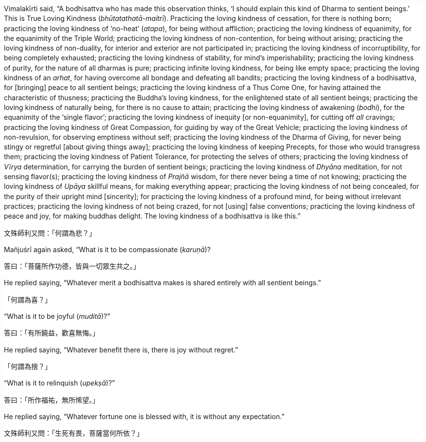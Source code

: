 Vimalakīrti said, “A bodhisattva who has made this observation thinks, ‘I should explain this kind of Dharma to sentient beings.’ This is True Loving Kindness (*bhūtatathatā-maitrī*). Practicing the loving kindness of cessation, for there is nothing born; practicing the loving kindness of ‘no-heat’ (*atapa*), for being without affliction; practicing the loving kindness of equanimity, for the equanimity of the Triple World; practicing the loving kindness of non-contention, for being without arising; practicing the loving kindness of non-duality, for interior and exterior are not participated in; practicing the loving kindness of incorruptibility, for being completely exhausted; practicing the loving kindness of stability, for mind’s imperishability; practicing the loving kindness of purity, for the nature of all dharmas is pure; practicing infinite loving kindness, for being like empty space; practicing the loving kindness of an *arhat*, for having overcome all bondage and defeating all bandits; practicing the loving kindness of a bodhisattva, for [bringing] peace to all sentient beings; practicing the loving kindness of a Thus Come One, for having attained the characteristic of thusness; practicing the Buddha’s loving kindness, for the enlightened state of all sentient beings; practicing the loving kindness of naturally being, for there is no cause to attain; practicing the loving kindness of awakening (*bodhi*), for the equanimity of the ‘single flavor’; practicing the loving kindness of inequity [or non-equanimity], for cutting off *all* cravings; practicing the loving kindness of Great Compassion, for guiding by way of the Great Vehicle; practicing the loving kindness of non-revulsion, for observing emptiness without self; practicing the loving kindness of the Dharma of Giving, for never being stingy or regretful [about giving things away]; practicing the loving kindness of keeping Precepts, for those who would transgress them; practicing the loving kindness of Patient Tolerance, for protecting the selves of others; practicing the loving kindness of *Vīrya* determination, for carrying the burden of sentient beings; practicing the loving kindness of *Dhyāna* meditation, for not sensing flavor(s); practicing the loving kindness of *Prajñā* wisdom, for there never being a time of not knowing; practicing the loving kindness of *Upāya* skillful means, for making everything appear; practicing the loving kindness of not being concealed, for the purity of their upright mind [sincerity]; for practicing the loving kindness of a profound mind, for being without irrelevant practices; practicing the loving kindness of not being crazed, for not [using] false conventions; practicing the loving kindness of peace and joy, for making buddhas delight. The loving kindness of a bodhisattva is like this.”

文殊師利又問：「何謂為悲？」

Mañjuśrī again asked, “What is it to be compassionate (*karuṇā*)?

答曰：「菩薩所作功德，皆與一切眾生共之。」

He replied saying, “Whatever merit a bodhisattva makes is shared entirely with all sentient beings.”

「何謂為喜？」

“What is it to be joyful (*muditā*)?”

答曰：「有所饒益，歡喜無悔。」

He replied saying, “Whatever benefit there is, there is joy without regret.”

「何謂為捨？」

“What is it to relinquish (*upekṣā*)?”

答曰：「所作福祐，無所悕望。」

He replied saying, “Whatever fortune one is blessed with, it is without any expectation.”

文殊師利又問：「生死有畏，菩薩當何所依？」
